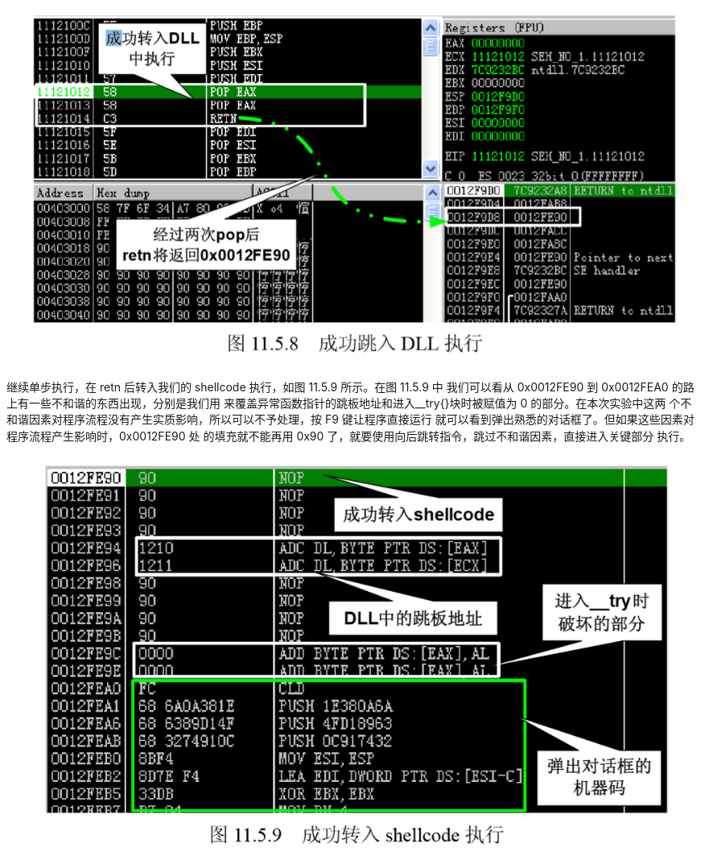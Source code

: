 <img src="images/08/成功跳入dll执行.png" >

继续单步执行，在 retn 后转入我们的 shellcode 执行，如图 11.5.9 所示。在图 11.5.9 中 我们可以看从 0x0012FE90 到 0x0012FEA0 的路上有一些不和谐的东西出现，分别是我们用 来覆盖异常函数指针的跳板地址和进入__try{}块时被赋值为 0 的部分。在本次实验中这两 个不和谐因素对程序流程没有产生实质影响，所以可以不予处理，按 F9 键让程序直接运行 就可以看到弹出熟悉的对话框了。但如果这些因素对程序流程产生影响时，0x0012FE90 处 的填充就不能再用 0x90 了，就要使用向后跳转指令，跳过不和谐因素，直接进入关键部分 执行。


<img src="images/08/成功转入shellcode执行.png">
